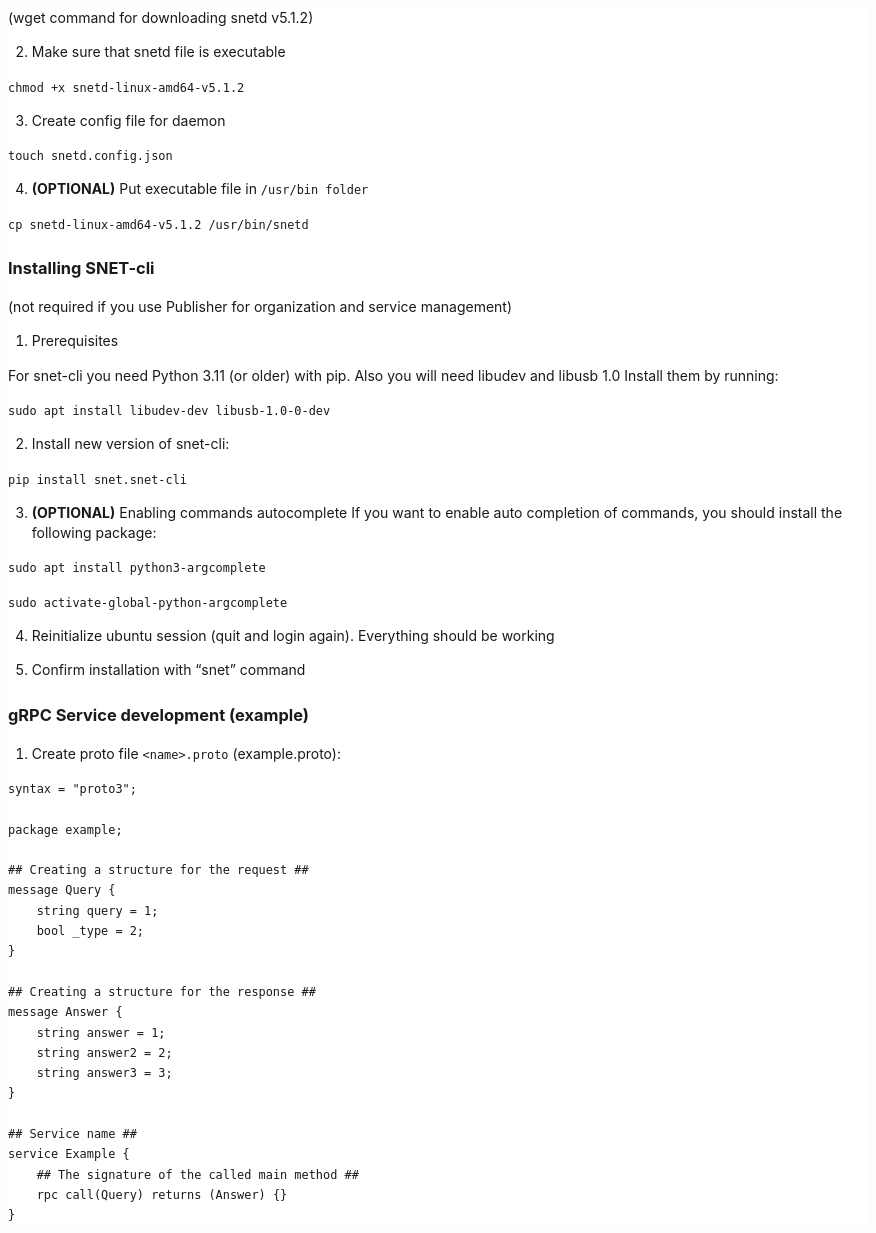 (wget command for downloading snetd v5.1.2)

2) Make sure that snetd file is executable

`chmod +x snetd-linux-amd64-v5.1.2`

3) Create config file for daemon

`touch snetd.config.json`

4) **(OPTIONAL)** Put executable file in `/usr/bin folder`

`cp snetd-linux-amd64-v5.1.2 /usr/bin/snetd`

### Installing SNET-cli
(not required if you use Publisher for organization and service management) 

1) Prerequisites

For snet-cli you need Python 3.11 (or older) with pip. Also you will need libudev and libusb 1.0
Install them by running:

`sudo apt install libudev-dev libusb-1.0-0-dev`

2) Install new version of snet-cli:

`pip install snet.snet-cli`


3) **(OPTIONAL)** Enabling commands autocomplete
If you want to enable auto completion of commands, you should install the following package:

`sudo apt install python3-argcomplete`

`sudo activate-global-python-argcomplete`

4) Reinitialize ubuntu session (quit and login again). Everything should be working

5) Confirm installation with “snet” command

### gRPC Service development (example)

1) Create proto file `<name>.proto` (example.proto):

```
syntax = "proto3";
 
package example;
 
## Creating a structure for the request ##
message Query {
    string query = 1;
    bool _type = 2;
}
 
## Creating a structure for the response ## 
message Answer {
    string answer = 1;
    string answer2 = 2;
    string answer3 = 3;
}
 
## Service name ##
service Example {
    ## The signature of the called main method ##
    rpc call(Query) returns (Answer) {}
}
```
